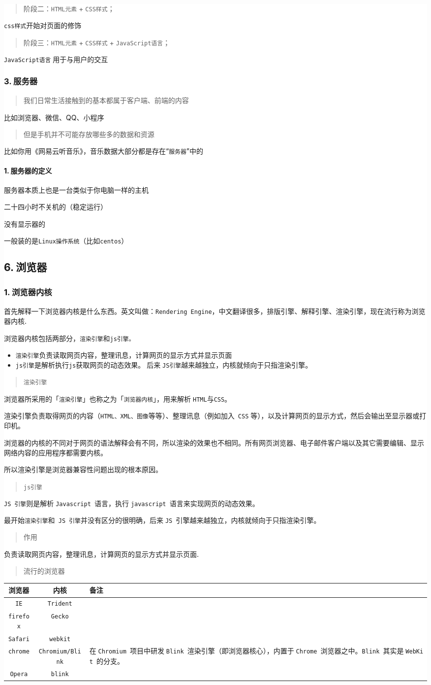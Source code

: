 > 阶段二：`HTML元素` + `CSS样式`；

`css样式`开始对页面的修饰

> 阶段三：`HTML元素` + `CSS样式` + `JavaScript语言`；

`JavaScript语言` 用于与用户的交互

### 3. 服务器

> 我们日常生活接触到的基本都属于客户端、前端的内容

比如浏览器、微信、QQ、小程序

> 但是手机并不可能存放哪些多的数据和资源

比如你用《网易云听音乐》，音乐数据大部分都是存在“`服务器`”中的

#### 1. 服务器的定义

服务器本质上也是一台类似于你电脑一样的主机

二十四小时不关机的（稳定运行）

没有显示器的

一般装的是`Linux操作系统`（比如`centos`）

## 6. 浏览器

### 1. 浏览器内核

首先解释一下浏览器内核是什么东西。英文叫做：`Rendering Engine`，中文翻译很多，排版引擎、解释引擎、渲染引擎，现在流行称为浏览器内核.

浏览器内核包括两部分，`渲染引擎`和`js引擎。`

- `渲染引擎`负责读取网页内容，整理讯息，计算网页的显示方式并显示页面
- `js引擎`是解析执行`js`获取网页的动态效果。 后来 `JS引擎`越来越独立，内核就倾向于只指渲染引擎。

> `渲染引擎`

浏览器所采用的「`渲染引擎`」也称之为「`浏览器内核`」，用来解析 `HTML`与`CSS`。

渲染引擎负责取得网页的内容（`HTML、XML、图像`等等）、整理讯息（例如加入` CSS` 等），以及计算网页的显示方式，然后会输出至显示器或打印机。

浏览器的内核的不同对于网页的语法解释会有不同，所以渲染的效果也不相同。所有网页浏览器、电子邮件客户端以及其它需要编辑、显示网络内容的应用程序都需要内核。

所以渲染引擎是浏览器兼容性问题出现的根本原因。

> `js引擎`

`JS 引擎`则是解析 `Javascript `语言，执行 `javascript `语言来实现网页的动态效果。

最开始`渲染引擎`和` JS 引擎`并没有区分的很明确，后来 `JS `引擎越来越独立，内核就倾向于只指渲染引擎。

> 作用

负责读取网页内容，整理讯息，计算网页的显示方式并显示页面.

> 流行的浏览器

| 浏览器    |       内核       | 备注                                                         |
| :--------: | :--------------: | :----------------------------------------------------------- |
| `IE`      |    `Trident`     |                                                              |
| `firefox` |     `Gecko`      |                                                              |
| `Safari`  |     `webkit`     |                                                              |
| `chrome`  | `Chromium/Blink` | 在 `Chromium `项目中研发 `Blink `渲染引擎（即浏览器核心），内置于 `Chrome `浏览器之中。`Blink `其实是 `WebKit `的分支。 |
| `Opera`   |     `blink`      |                                                              |
